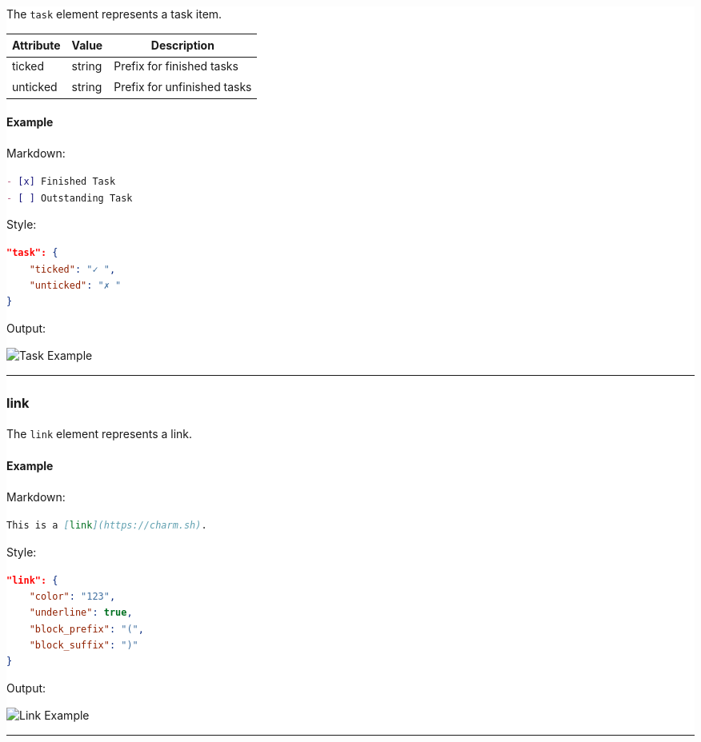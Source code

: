 The `task` element represents a task item.

| Attribute | Value  | Description                 |
| --------- | ------ | --------------------------- |
| ticked    | string | Prefix for finished tasks   |
| unticked  | string | Prefix for unfinished tasks |

#### Example

Markdown:

```markdown
- [x] Finished Task
- [ ] Outstanding Task
```

Style:

```json
"task": {
    "ticked": "✓ ",
    "unticked": "✗ "
}
```

Output:

![Task Example](https://github.com/jahvon/glamour/raw/master/styles/examples/task.png)

---

### link

The `link` element represents a link.

#### Example

Markdown:

```markdown
This is a [link](https://charm.sh).
```

Style:

```json
"link": {
    "color": "123",
    "underline": true,
    "block_prefix": "(",
    "block_suffix": ")"
}
```

Output:

![Link Example](https://github.com/jahvon/glamour/raw/master/styles/examples/link.png)

---

[chroma]: https://github.com/alecthomas/chroma